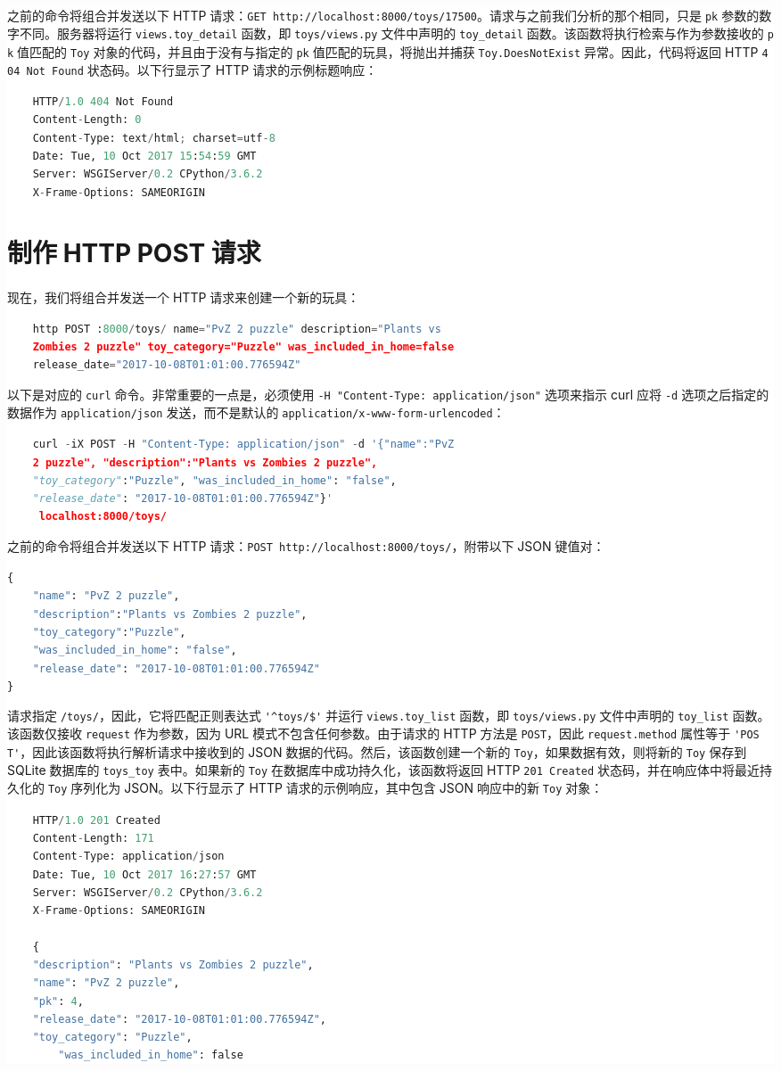 之前的命令将组合并发送以下 HTTP 请求：`GET http://localhost:8000/toys/17500`。请求与之前我们分析的那个相同，只是 `pk` 参数的数字不同。服务器将运行 `views.toy_detail` 函数，即 `toys/views.py` 文件中声明的 `toy_detail` 函数。该函数将执行检索与作为参数接收的 `pk` 值匹配的 `Toy` 对象的代码，并且由于没有与指定的 `pk` 值匹配的玩具，将抛出并捕获 `Toy.DoesNotExist` 异常。因此，代码将返回 HTTP `404 Not Found` 状态码。以下行显示了 HTTP 请求的示例标题响应：

```py
    HTTP/1.0 404 Not Found
    Content-Length: 0
    Content-Type: text/html; charset=utf-8
    Date: Tue, 10 Oct 2017 15:54:59 GMT
    Server: WSGIServer/0.2 CPython/3.6.2
    X-Frame-Options: SAMEORIGIN
```

# 制作 HTTP POST 请求

现在，我们将组合并发送一个 HTTP 请求来创建一个新的玩具：

```py
    http POST :8000/toys/ name="PvZ 2 puzzle" description="Plants vs    
    Zombies 2 puzzle" toy_category="Puzzle" was_included_in_home=false 
    release_date="2017-10-08T01:01:00.776594Z"  
```

以下是对应的 `curl` 命令。非常重要的一点是，必须使用 `-H "Content-Type: application/json"` 选项来指示 curl 应将 `-d` 选项之后指定的数据作为 `application/json` 发送，而不是默认的 `application/x-www-form-urlencoded`：

```py
    curl -iX POST -H "Content-Type: application/json" -d '{"name":"PvZ   
    2 puzzle", "description":"Plants vs Zombies 2 puzzle",    
    "toy_category":"Puzzle", "was_included_in_home": "false", 
    "release_date": "2017-10-08T01:01:00.776594Z"}' 
     localhost:8000/toys/  
```

之前的命令将组合并发送以下 HTTP 请求：`POST http://localhost:8000/toys/`，附带以下 JSON 键值对：

```py
{ 
    "name": "PvZ 2 puzzle",  
    "description":"Plants vs Zombies 2 puzzle", 
    "toy_category":"Puzzle", 
    "was_included_in_home": "false", 
    "release_date": "2017-10-08T01:01:00.776594Z" 
} 
```

请求指定 `/toys/`，因此，它将匹配正则表达式 `'^toys/$'` 并运行 `views.toy_list` 函数，即 `toys/views.py` 文件中声明的 `toy_list` 函数。该函数仅接收 `request` 作为参数，因为 URL 模式不包含任何参数。由于请求的 HTTP 方法是 `POST`，因此 `request.method` 属性等于 `'POST'`，因此该函数将执行解析请求中接收到的 JSON 数据的代码。然后，该函数创建一个新的 `Toy`，如果数据有效，则将新的 `Toy` 保存到 SQLite 数据库的 `toys_toy` 表中。如果新的 `Toy` 在数据库中成功持久化，该函数将返回 HTTP `201 Created` 状态码，并在响应体中将最近持久化的 `Toy` 序列化为 JSON。以下行显示了 HTTP 请求的示例响应，其中包含 JSON 响应中的新 `Toy` 对象：

```py
    HTTP/1.0 201 Created
    Content-Length: 171
    Content-Type: application/json
    Date: Tue, 10 Oct 2017 16:27:57 GMT
    Server: WSGIServer/0.2 CPython/3.6.2
    X-Frame-Options: SAMEORIGIN

    {
    "description": "Plants vs Zombies 2 puzzle", 
    "name": "PvZ 2 puzzle", 
    "pk": 4, 
    "release_date": "2017-10-08T01:01:00.776594Z", 
    "toy_category": "Puzzle", 
        "was_included_in_home": false
```